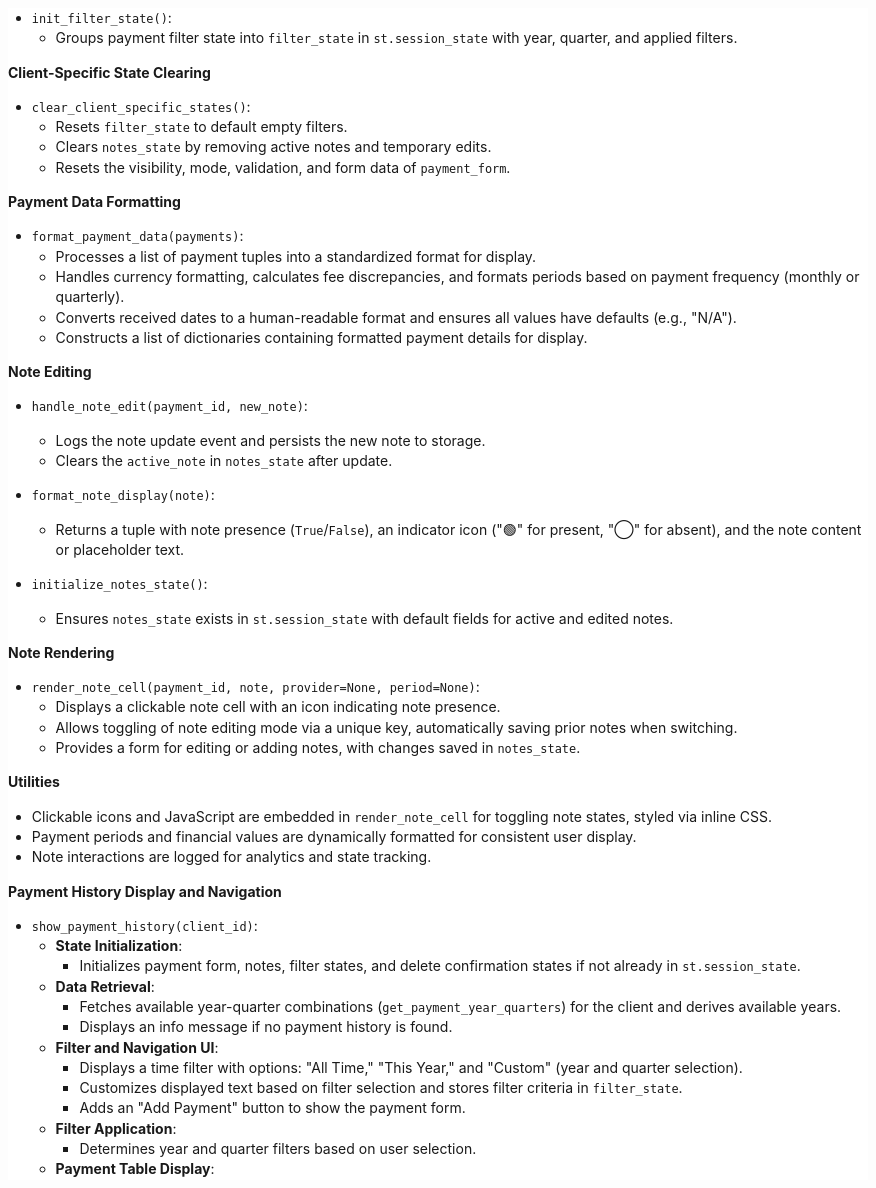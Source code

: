 - `init_filter_state()`:
  - Groups payment filter state into `filter_state` in `st.session_state` with year, quarter, and applied filters.

**Client-Specific State Clearing**

- `clear_client_specific_states()`:
  - Resets `filter_state` to default empty filters.
  - Clears `notes_state` by removing active notes and temporary edits.
  - Resets the visibility, mode, validation, and form data of `payment_form`.

**Payment Data Formatting**

- `format_payment_data(payments)`:
  - Processes a list of payment tuples into a standardized format for display.
  - Handles currency formatting, calculates fee discrepancies, and formats periods based on payment frequency (monthly or quarterly).
  - Converts received dates to a human-readable format and ensures all values have defaults (e.g., "N/A").
  - Constructs a list of dictionaries containing formatted payment details for display.

**Note Editing**

- `handle_note_edit(payment_id, new_note)`:
  - Logs the note update event and persists the new note to storage.
  - Clears the `active_note` in `notes_state` after update.

- `format_note_display(note)`:
  - Returns a tuple with note presence (`True`/`False`), an indicator icon ("🟢" for present, "◯" for absent), and the note content or placeholder text.

- `initialize_notes_state()`:
  - Ensures `notes_state` exists in `st.session_state` with default fields for active and edited notes.

**Note Rendering**

- `render_note_cell(payment_id, note, provider=None, period=None)`:
  - Displays a clickable note cell with an icon indicating note presence.
  - Allows toggling of note editing mode via a unique key, automatically saving prior notes when switching.
  - Provides a form for editing or adding notes, with changes saved in `notes_state`.

**Utilities**

- Clickable icons and JavaScript are embedded in `render_note_cell` for toggling note states, styled via inline CSS.
- Payment periods and financial values are dynamically formatted for consistent user display.
- Note interactions are logged for analytics and state tracking.


**Payment History Display and Navigation**

- `show_payment_history(client_id)`:
  - **State Initialization**:
    - Initializes payment form, notes, filter states, and delete confirmation states if not already in `st.session_state`.
  - **Data Retrieval**:
    - Fetches available year-quarter combinations (`get_payment_year_quarters`) for the client and derives available years.
    - Displays an info message if no payment history is found.
  - **Filter and Navigation UI**:
    - Displays a time filter with options: "All Time," "This Year," and "Custom" (year and quarter selection).
    - Customizes displayed text based on filter selection and stores filter criteria in `filter_state`.
    - Adds an "Add Payment" button to show the payment form.
  - **Filter Application**:
    - Determines year and quarter filters based on user selection.
  - **Payment Table Display**: